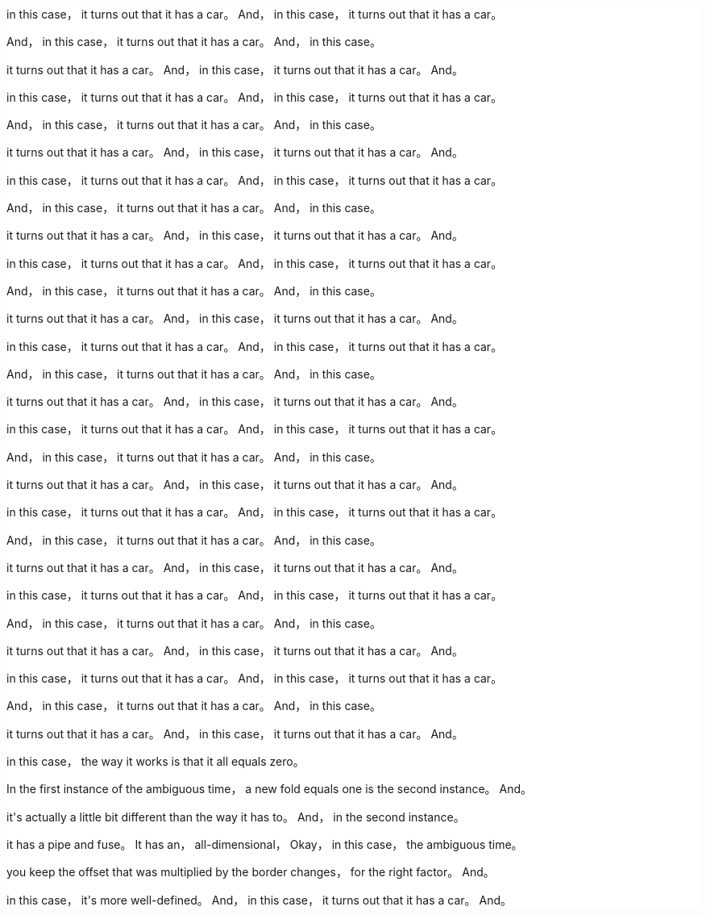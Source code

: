  in this case， it turns out that it has a car。 And， in this case， it turns out that it has a car。

 And， in this case， it turns out that it has a car。 And， in this case。

 it turns out that it has a car。 And， in this case， it turns out that it has a car。 And。

 in this case， it turns out that it has a car。 And， in this case， it turns out that it has a car。

 And， in this case， it turns out that it has a car。 And， in this case。

 it turns out that it has a car。 And， in this case， it turns out that it has a car。 And。

 in this case， it turns out that it has a car。 And， in this case， it turns out that it has a car。

 And， in this case， it turns out that it has a car。 And， in this case。

 it turns out that it has a car。 And， in this case， it turns out that it has a car。 And。

 in this case， it turns out that it has a car。 And， in this case， it turns out that it has a car。

 And， in this case， it turns out that it has a car。 And， in this case。

 it turns out that it has a car。 And， in this case， it turns out that it has a car。 And。

 in this case， it turns out that it has a car。 And， in this case， it turns out that it has a car。

 And， in this case， it turns out that it has a car。 And， in this case。

 it turns out that it has a car。 And， in this case， it turns out that it has a car。 And。

 in this case， it turns out that it has a car。 And， in this case， it turns out that it has a car。

 And， in this case， it turns out that it has a car。 And， in this case。

 it turns out that it has a car。 And， in this case， it turns out that it has a car。 And。

 in this case， it turns out that it has a car。 And， in this case， it turns out that it has a car。

 And， in this case， it turns out that it has a car。 And， in this case。

 it turns out that it has a car。 And， in this case， it turns out that it has a car。 And。

 in this case， it turns out that it has a car。 And， in this case， it turns out that it has a car。

 And， in this case， it turns out that it has a car。 And， in this case。

 it turns out that it has a car。 And， in this case， it turns out that it has a car。 And。

 in this case， it turns out that it has a car。 And， in this case， it turns out that it has a car。

 And， in this case， it turns out that it has a car。 And， in this case。

 it turns out that it has a car。 And， in this case， it turns out that it has a car。 And。

 in this case， the way it works is that it all equals zero。

 In the first instance of the ambiguous time， a new fold equals one is the second instance。 And。

 it's actually a little bit different than the way it has to。 And， in the second instance。

 it has a pipe and fuse。 It has an， all-dimensional， Okay， in this case， the ambiguous time。

 you keep the offset that was multiplied by the border changes， for the right factor。 And。

 in this case， it's more well-defined。 And， in this case， it turns out that it has a car。 And。

